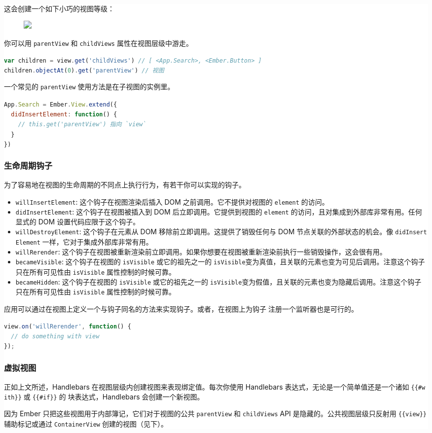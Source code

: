 这会创建一个如下小巧的视图等级：

<figure>
  <img src="/images/view-guide/simple-view-hierarchy.png">
</figure>

你可以用 `parentView` 和 `childViews` 属性在视图层级中游走。

```javascript
var children = view.get('childViews') // [ <App.Search>, <Ember.Button> ]
children.objectAt(0).get('parentView') // 视图
```

一个常见的 `parentView` 使用方法是在子视图的实例里。

```javascript
App.Search = Ember.View.extend({
  didInsertElement: function() {
    // this.get('parentView') 指向 `view`
  }
})
```

### 生命周期钩子

为了容易地在视图的生命周期的不同点上执行行为，有若干你可以实现的钩子。

* `willInsertElement`: 这个钩子在视图渲染后插入 DOM 之前调用。它不提供对视图的 `element` 的访问。
* `didInsertElement`: 这个钩子在视图被插入到 DOM 后立即调用。它提供到视图的 `element` 的访问，且对集成到外部库非常有用。任何显式的 DOM 设置代码应限于这个钩子。
* `willDestroyElement`: 这个钩子在元素从 DOM 移除前立即调用。这提供了销毁任何与 DOM 节点关联的外部状态的机会。像 `didInsertElement` 一样，它对于集成外部库非常有用。
* `willRerender`: 这个钩子在视图被重新渲染前立即调用。如果你想要在视图被重新渲染前执行一些销毁操作，这会很有用。
* `becameVisible`: 这个钩子在视图的 `isVisible` 或它的祖先之一的 `isVisible`变为真值，且关联的元素也变为可见后调用。注意这个钩子只在所有可见性由 `isVisible` 属性控制的时候可靠。
* `becameHidden`: 这个钩子在视图的 `isVisible` 或它的祖先之一的 `isVisible`变为假值，且关联的元素也变为隐藏后调用。注意这个钩子只在所有可见性由 `isVisible` 属性控制的时候可靠。

应用可以通过在视图上定义一个与钩子同名的方法来实现钩子。或者，在视图上为钩子
注册一个监听器也是可行的。

```javascript
view.on('willRerender', function() {
  // do something with view
});
```

### 虚拟视图

正如上文所述，Handlebars 在视图层级内创建视图来表现绑定值。每次你使用
Handlebars 表达式，无论是一个简单值还是一个诸如 `{{#with}}` 或 `{{#if}}` 的
块表达式，Handlebars 会创建一个新视图。

因为 Ember 只把这些视图用于内部簿记，它们对于视图的公共 `parentView`
和 `childViews` API 是隐藏的。公共视图层级只反射用 `{{view}}` 辅助标记或通过
`ContainerView` 创建的视图（见下）。
